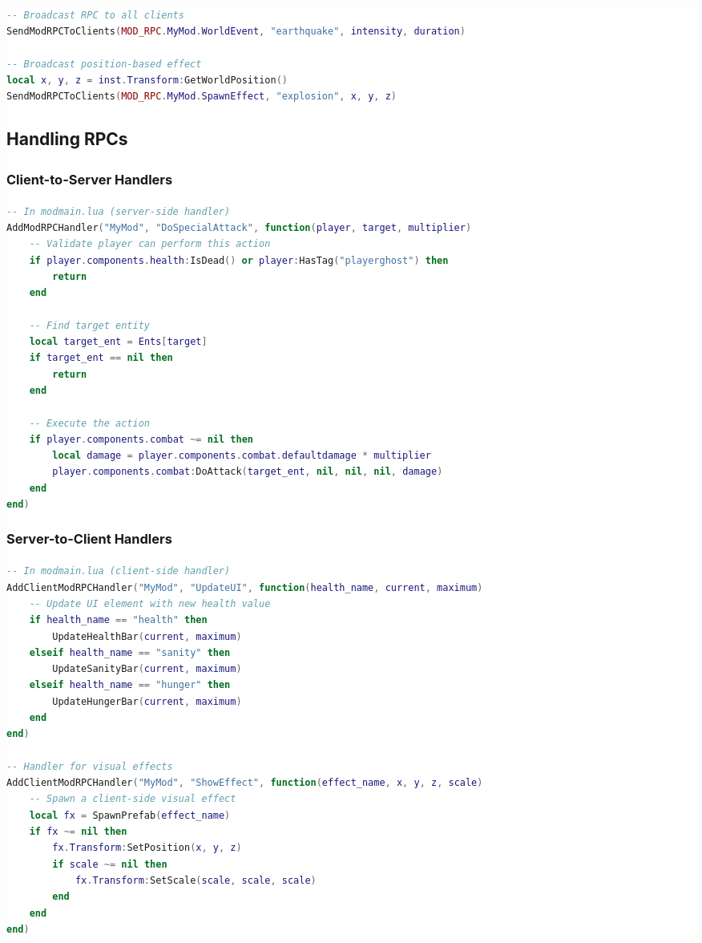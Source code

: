 ```lua
-- Broadcast RPC to all clients
SendModRPCToClients(MOD_RPC.MyMod.WorldEvent, "earthquake", intensity, duration)

-- Broadcast position-based effect
local x, y, z = inst.Transform:GetWorldPosition()
SendModRPCToClients(MOD_RPC.MyMod.SpawnEffect, "explosion", x, y, z)
```

## Handling RPCs

### Client-to-Server Handlers

```lua
-- In modmain.lua (server-side handler)
AddModRPCHandler("MyMod", "DoSpecialAttack", function(player, target, multiplier)
    -- Validate player can perform this action
    if player.components.health:IsDead() or player:HasTag("playerghost") then
        return
    end
    
    -- Find target entity
    local target_ent = Ents[target]
    if target_ent == nil then
        return
    end
    
    -- Execute the action
    if player.components.combat ~= nil then
        local damage = player.components.combat.defaultdamage * multiplier
        player.components.combat:DoAttack(target_ent, nil, nil, nil, damage)
    end
end)
```

### Server-to-Client Handlers

```lua
-- In modmain.lua (client-side handler)
AddClientModRPCHandler("MyMod", "UpdateUI", function(health_name, current, maximum)
    -- Update UI element with new health value
    if health_name == "health" then
        UpdateHealthBar(current, maximum)
    elseif health_name == "sanity" then
        UpdateSanityBar(current, maximum)
    elseif health_name == "hunger" then
        UpdateHungerBar(current, maximum)
    end
end)

-- Handler for visual effects
AddClientModRPCHandler("MyMod", "ShowEffect", function(effect_name, x, y, z, scale)
    -- Spawn a client-side visual effect
    local fx = SpawnPrefab(effect_name)
    if fx ~= nil then
        fx.Transform:SetPosition(x, y, z)
        if scale ~= nil then
            fx.Transform:SetScale(scale, scale, scale)
        end
    end
end)
```
